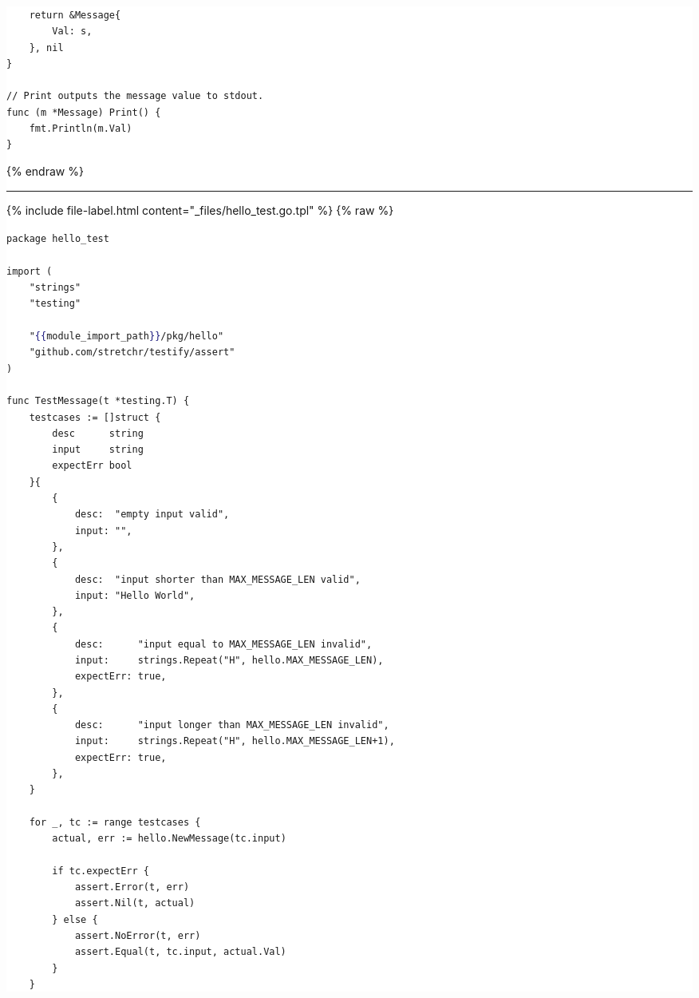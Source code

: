 ```handlebars
	return &Message{
		Val: s,
	}, nil
}

// Print outputs the message value to stdout.
func (m *Message) Print() {
	fmt.Println(m.Val)
}
```
{% endraw %}

<hr>

{% include file-label.html content="_files/hello_test.go.tpl" %}
{% raw %}
```handlebars
package hello_test

import (
	"strings"
	"testing"

	"{{module_import_path}}/pkg/hello"
	"github.com/stretchr/testify/assert"
)

func TestMessage(t *testing.T) {
	testcases := []struct {
		desc      string
		input     string
		expectErr bool
	}{
		{
			desc:  "empty input valid",
			input: "",
		},
		{
			desc:  "input shorter than MAX_MESSAGE_LEN valid",
			input: "Hello World",
		},
		{
			desc:      "input equal to MAX_MESSAGE_LEN invalid",
			input:     strings.Repeat("H", hello.MAX_MESSAGE_LEN),
			expectErr: true,
		},
		{
			desc:      "input longer than MAX_MESSAGE_LEN invalid",
			input:     strings.Repeat("H", hello.MAX_MESSAGE_LEN+1),
			expectErr: true,
		},
	}

	for _, tc := range testcases {
		actual, err := hello.NewMessage(tc.input)

		if tc.expectErr {
			assert.Error(t, err)
			assert.Nil(t, actual)
		} else {
			assert.NoError(t, err)
			assert.Equal(t, tc.input, actual.Val)
		}
	}
```
